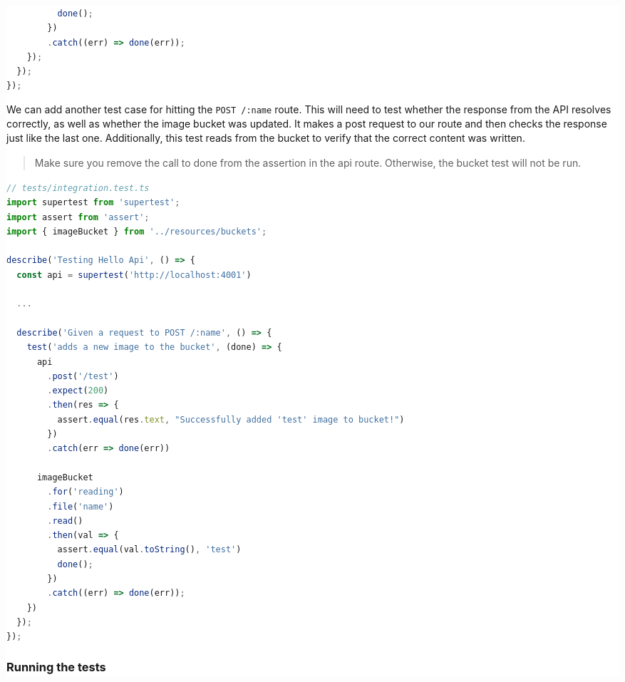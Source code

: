 ```ts
          done();
        })
        .catch((err) => done(err));
    });
  });
});
```

We can add another test case for hitting the `POST /:name` route. This will need to test whether the response from the API resolves correctly, as well as whether the image bucket was updated. It makes a post request to our route and then checks the response just like the last one. Additionally, this test reads from the bucket to verify that the correct content was written.

> Make sure you remove the call to done from the assertion in the api route. Otherwise, the bucket test will not be run.

```ts
// tests/integration.test.ts
import supertest from 'supertest';
import assert from 'assert';
import { imageBucket } from '../resources/buckets';

describe('Testing Hello Api', () => {
  const api = supertest('http://localhost:4001')

  ...

  describe('Given a request to POST /:name', () => {
    test('adds a new image to the bucket', (done) => {
      api
        .post('/test')
        .expect(200)
        .then(res => {
          assert.equal(res.text, "Successfully added 'test' image to bucket!")
        })
        .catch(err => done(err))

      imageBucket
        .for('reading')
        .file('name')
        .read()
        .then(val => {
          assert.equal(val.toString(), 'test')
          done();
        })
        .catch((err) => done(err));
    })
  });
});
```

### Running the tests
